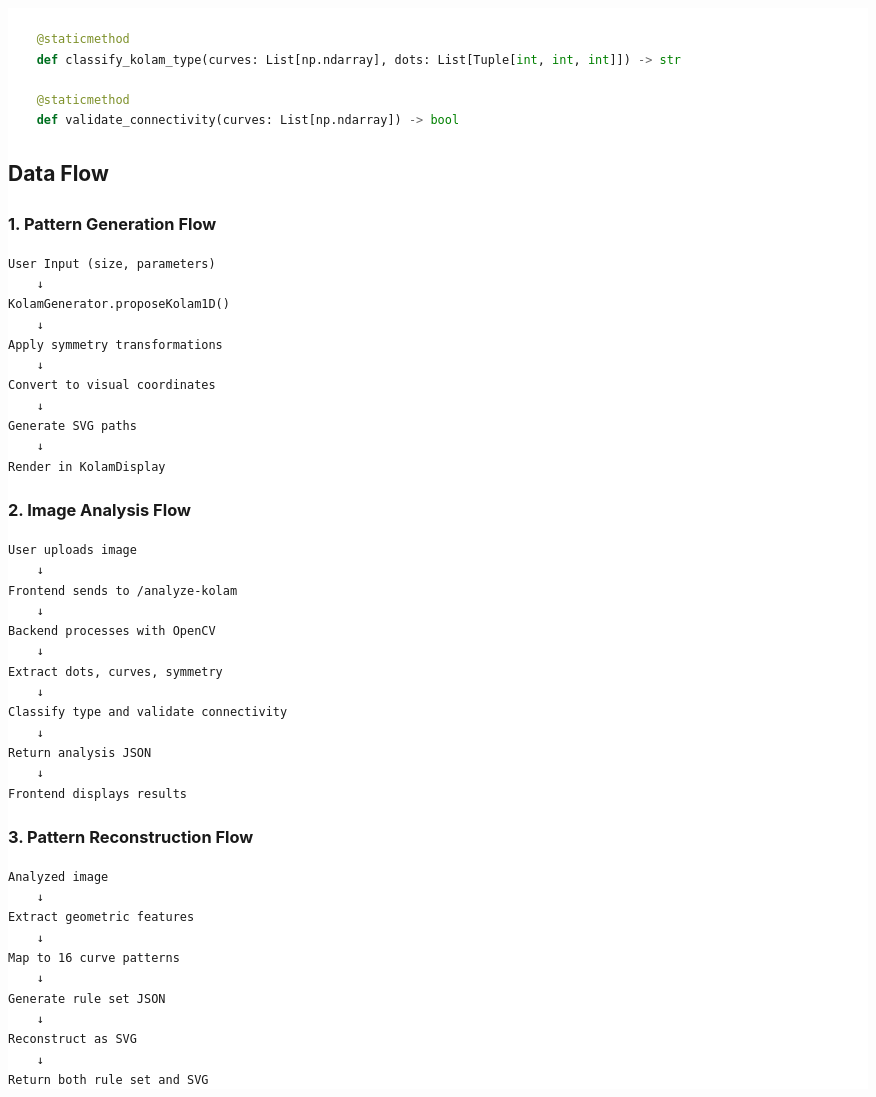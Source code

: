 ```python
    
    @staticmethod
    def classify_kolam_type(curves: List[np.ndarray], dots: List[Tuple[int, int, int]]) -> str
    
    @staticmethod
    def validate_connectivity(curves: List[np.ndarray]) -> bool
```

## Data Flow

### 1. Pattern Generation Flow
```
User Input (size, parameters) 
    ↓
KolamGenerator.proposeKolam1D()
    ↓
Apply symmetry transformations
    ↓
Convert to visual coordinates
    ↓
Generate SVG paths
    ↓
Render in KolamDisplay
```

### 2. Image Analysis Flow
```
User uploads image
    ↓
Frontend sends to /analyze-kolam
    ↓
Backend processes with OpenCV
    ↓
Extract dots, curves, symmetry
    ↓
Classify type and validate connectivity
    ↓
Return analysis JSON
    ↓
Frontend displays results
```

### 3. Pattern Reconstruction Flow
```
Analyzed image
    ↓
Extract geometric features
    ↓
Map to 16 curve patterns
    ↓
Generate rule set JSON
    ↓
Reconstruct as SVG
    ↓
Return both rule set and SVG
```
